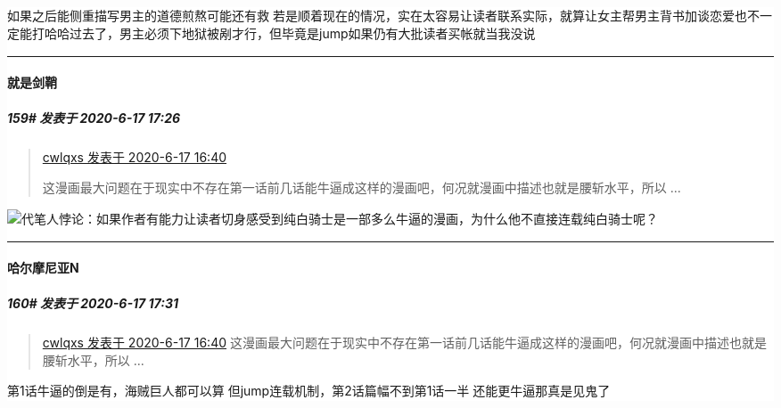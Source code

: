 
如果之后能侧重描写男主的道德煎熬可能还有救
若是顺着现在的情况，实在太容易让读者联系实际，就算让女主帮男主背书加谈恋爱也不一定能打哈哈过去了，男主必须下地狱被剐才行，但毕竟是jump如果仍有大批读者买帐就当我没说


-----

####  就是剑鞘  
##### 159#       发表于 2020-6-17 17:26


<blockquote><a href="httphttps://bbs.saraba1st.com/2b/forum.php?mod=redirect&amp;goto=findpost&amp;pid=47839842&amp;ptid=1936385" target="_blank">cwlqxs 发表于 2020-6-17 16:40</a>

这漫画最大问题在于现实中不存在第一话前几话能牛逼成这样的漫画吧，何况就漫画中描述也就是腰斩水平，所以 ...</blockquote>
<img src="https://static.saraba1st.com/image/smiley/face2017/067.png" referrerpolicy="no-referrer">代笔人悖论：如果作者有能力让读者切身感受到纯白骑士是一部多么牛逼的漫画，为什么他不直接连载纯白骑士呢？


-----

####  哈尔摩尼亚N  
##### 160#       发表于 2020-6-17 17:31


<blockquote><a href="httphttps://bbs.saraba1st.com/2b/forum.php?mod=redirect&amp;goto=findpost&amp;pid=47839842&amp;ptid=1936385" target="_blank">cwlqxs 发表于 2020-6-17 16:40</a>
这漫画最大问题在于现实中不存在第一话前几话能牛逼成这样的漫画吧，何况就漫画中描述也就是腰斩水平，所以 ...</blockquote>
第1话牛逼的倒是有，海贼巨人都可以算
但jump连载机制，第2话篇幅不到第1话一半 还能更牛逼那真是见鬼了


                                            